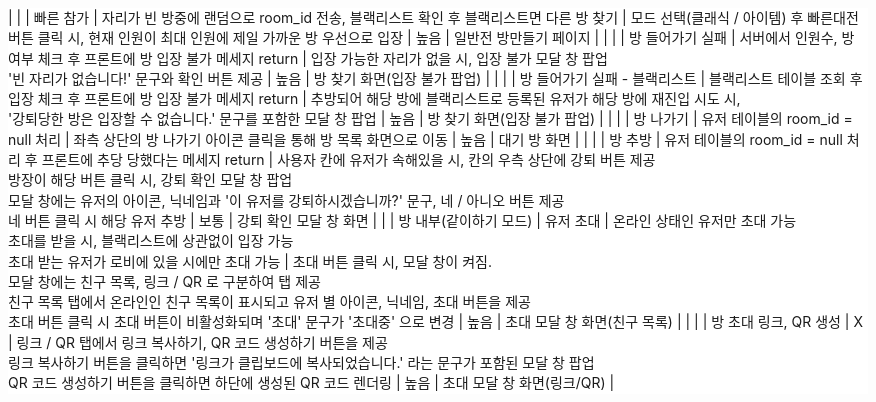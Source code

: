 |                                |                            | 빠른 참가                                      | 자리가 빈 방중에 랜덤으로 room_id 전송, 블랙리스트 확인 후 블랙리스트면 다른 방 찾기                                                                            | 모드 선택(클래식 / 아이템) 후 빠른대전 버튼 클릭 시, 현재 인원이 최대 인원에 제일 가까운 방 우선으로 입장                                                                                                                                                                                                                                                                                                                                                                                                                                                                             | 높음                  | 일반전 방만들기 페이지                          |
|                                |                            | 방 들어가기 실패                               | 서버에서 인원수, 방 여부 체크 후 프론트에 방 입장 불가 메세지 return                                                                                            | 입장 가능한 자리가 없을 시, 입장 불가 모달 창 팝업 <br>'빈 자리가 없습니다!' 문구와 확인 버튼 제공                                                                                                                                                                                                                                                                                                                                                                                                                                                                                    | 높음                  | 방 찾기 화면(입장 불가 팝업)                    |
|                                |                            | 방 들어가기 실패 - 블랙리스트                  | 블랙리스트 테이블 조회 후 입장 체크 후 프론트에 방 입장 불가 메세지 return                                                                                      | 추방되어 해당 방에 블랙리스트로 등록된 유저가 해당 방에 재진입 시도 시, <br>'강퇴당한 방은 입장할 수 없습니다.' 문구를 포함한 모달 창 팝업                                                                                                                                                                                                                                                                                                                                                                                                                                            | 높음                  | 방 찾기 화면(입장 불가 팝업)                    |
|                                |                            | 방 나가기                                      | 유저 테이블의 room_id = null 처리                                                                                                                               | 좌측 상단의 방 나가기 아이콘 클릭을 통해 방 목록 화면으로 이동                                                                                                                                                                                                                                                                                                                                                                                                                                                                                                                        | 높음                  | 대기 방 화면                                    |
|                                |                            | 방 추방                                        | 유저 테이블의 room_id = null 처리 후 프론트에 추당 당했다는 메세지 return                                                                                       | 사용자 칸에 유저가 속해있을 시, 칸의 우측 상단에 강퇴 버튼 제공 <br>방장이 해당 버튼 클릭 시, 강퇴 확인 모달 창 팝업 <br>모달 창에는 유저의 아이콘, 닉네임과 '이 유저를 강퇴하시겠습니까?' 문구, 네 / 아니오 버튼 제공 <br>네 버튼 클릭 시 해당 유저 추방                                                                                                                                                                                                                                                                                                                             | 보통                  | 강퇴 확인 모달 창 화면                          |
|                                | 방 내부(같이하기 모드)     | 유저 초대                                      | 온라인 상태인 유저만 초대 가능 <br>초대를 받을 시, 블랙리스트에 상관없이 입장 가능 <br>초대 받는 유저가 로비에 있을 시에만 초대 가능                            | 초대 버튼 클릭 시, 모달 창이 켜짐. <br>모달 창에는 친구 목록, 링크 / QR 로 구분하여 탭 제공 <br>친구 목록 탭에서 온라인인 친구 목록이 표시되고 유저 별 아이콘, 닉네임, 초대 버튼을 제공 <br>초대 버튼 클릭 시 초대 버튼이 비활성화되며 '초대' 문구가 '초대중' 으로 변경                                                                                                                                                                                                                                                                                                               | 높음                  | 초대 모달 창 화면(친구 목록)                    |
|                                |                            | 방 초대 링크, QR 생성                          | X                                                                                                                                                               | 링크 / QR 탭에서 링크 복사하기, QR 코드 생성하기 버튼을 제공 <br>링크 복사하기 버튼을 클릭하면 '링크가 클립보드에 복사되었습니다.' 라는 문구가 포함된 모달 창 팝업 <br>QR 코드 생성하기 버튼을 클릭하면 하단에 생성된 QR 코드 렌더링                                                                                                                                                                                                                                                                                                                                                  | 높음                  | 초대 모달 창 화면(링크/QR)                      |